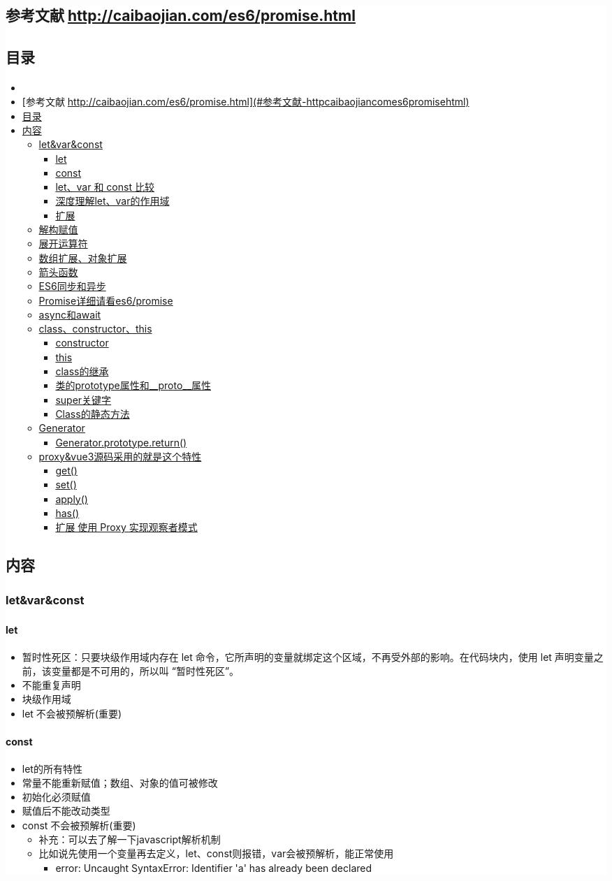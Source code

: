 ##

## 参考文献 http://caibaojian.com/es6/promise.html

## 目录
- [](#)
- [参考文献 http://caibaojian.com/es6/promise.html](#参考文献-httpcaibaojiancomes6promisehtml)
- [目录](#目录)
- [内容](#内容)
  - [let\&var\&const](#letvarconst)
    - [let](#let)
    - [const](#const)
    - [let、var 和 const 比较](#letvar-和-const-比较)
    - [深度理解let、var的作用域](#深度理解letvar的作用域)
    - [扩展](#扩展)
  - [解构赋值](#解构赋值)
  - [展开运算符](#展开运算符)
  - [数组扩展、对象扩展](#数组扩展对象扩展)
  - [箭头函数](#箭头函数)
  - [ES6同步和异步](#es6同步和异步)
  - [Promise详细请看es6/promise](#promise详细请看es6promise)
  - [async和await](#async和await)
  - [class、constructor、this](#classconstructorthis)
    - [constructor](#constructor)
    - [this](#this)
    - [class的继承](#class的继承)
    - [类的prototype属性和\_\_proto\_\_属性](#类的prototype属性和__proto__属性)
    - [super关键字](#super关键字)
    - [Class的静态方法](#class的静态方法)
  - [Generator](#generator)
    - [Generator.prototype.return()](#generatorprototypereturn)
  - [proxy\&vue3源码采用的就是这个特性](#proxyvue3源码采用的就是这个特性)
    - [get()](#get)
    - [set()](#set)
    - [apply()](#apply)
    - [has()](#has)
    - [扩展 使用 Proxy 实现观察者模式](#扩展-使用-proxy-实现观察者模式)

## 内容
### let&var&const
#### let
- 暂时性死区：只要块级作用域内存在 let 命令，它所声明的变量就绑定这个区域，不再受外部的影响。在代码块内，使用 let 声明变量之前，该变量都是不可用的，所以叫 “暂时性死区”。
- 不能重复声明
- 块级作用域
- let 不会被预解析(重要)
  
#### const 
- let的所有特性
- 常量不能重新赋值；数组、对象的值可被修改
- 初始化必须赋值
- 赋值后不能改动类型
- const 不会被预解析(重要)
  - 补充：可以去了解一下javascript解析机制
  - 比如说先使用一个变量再去定义，let、const则报错，var会被预解析，能正常使用
    - error: Uncaught SyntaxError: Identifier 'a' has already been declared
